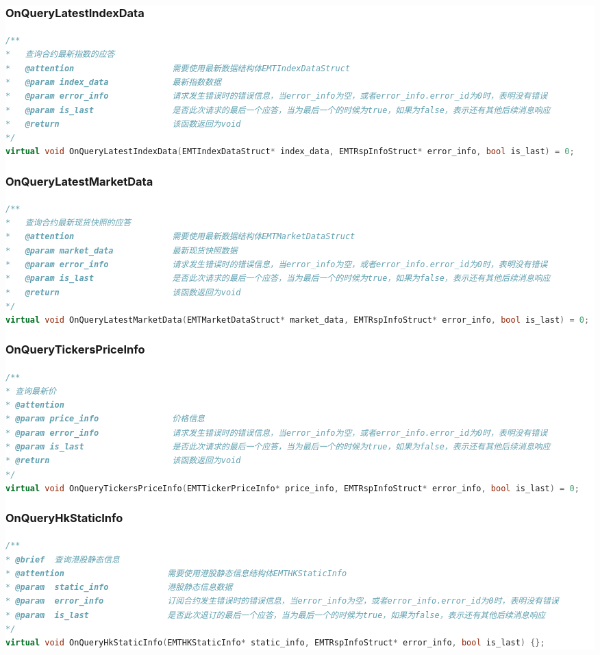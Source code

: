 ### <a id="onquerylatestindexdata">OnQueryLatestIndexData</a>
```cpp
/**
*   查询合约最新指数的应答
*   @attention                    需要使用最新数据结构体EMTIndexDataStruct
*   @param index_data             最新指数数据
*   @param error_info             请求发生错误时的错误信息，当error_info为空，或者error_info.error_id为0时，表明没有错误
*   @param is_last                是否此次请求的最后一个应答，当为最后一个的时候为true，如果为false，表示还有其他后续消息响应
*   @return                       该函数返回为void
*/
virtual void OnQueryLatestIndexData(EMTIndexDataStruct* index_data, EMTRspInfoStruct* error_info, bool is_last) = 0;
```
### <a id="onquerylatestmarketdata">OnQueryLatestMarketData</a>
```cpp
/**
*   查询合约最新现货快照的应答
*   @attention                    需要使用最新数据结构体EMTMarketDataStruct
*   @param market_data            最新现货快照数据
*   @param error_info             请求发生错误时的错误信息，当error_info为空，或者error_info.error_id为0时，表明没有错误
*   @param is_last                是否此次请求的最后一个应答，当为最后一个的时候为true，如果为false，表示还有其他后续消息响应
*   @return                       该函数返回为void
*/
virtual void OnQueryLatestMarketData(EMTMarketDataStruct* market_data, EMTRspInfoStruct* error_info, bool is_last) = 0;
```
### <a id="onquerytickerspriceinfo">OnQueryTickersPriceInfo</a>

```cpp
/**
* 查询最新价
* @attention        
* @param price_info               价格信息
* @param error_info               请求发生错误时的错误信息，当error_info为空，或者error_info.error_id为0时，表明没有错误
* @param is_last                  是否此次请求的最后一个应答，当为最后一个的时候为true，如果为false，表示还有其他后续消息响应
* @return                         该函数返回为void
*/
virtual void OnQueryTickersPriceInfo(EMTTickerPriceInfo* price_info, EMTRspInfoStruct* error_info, bool is_last) = 0;
```

### <a id="OnQueryHkStaticInfo">OnQueryHkStaticInfo</a>

```cpp
/**
* @brief  查询港股静态信息
* @attention                     需要使用港股静态信息结构体EMTHKStaticInfo                    
* @param  static_info            港股静态信息数据
* @param  error_info             订阅合约发生错误时的错误信息，当error_info为空，或者error_info.error_id为0时，表明没有错误
* @param  is_last                是否此次退订的最后一个应答，当为最后一个的时候为true，如果为false，表示还有其他后续消息响应
*/
virtual void OnQueryHkStaticInfo(EMTHKStaticInfo* static_info, EMTRspInfoStruct* error_info, bool is_last) {};
```
